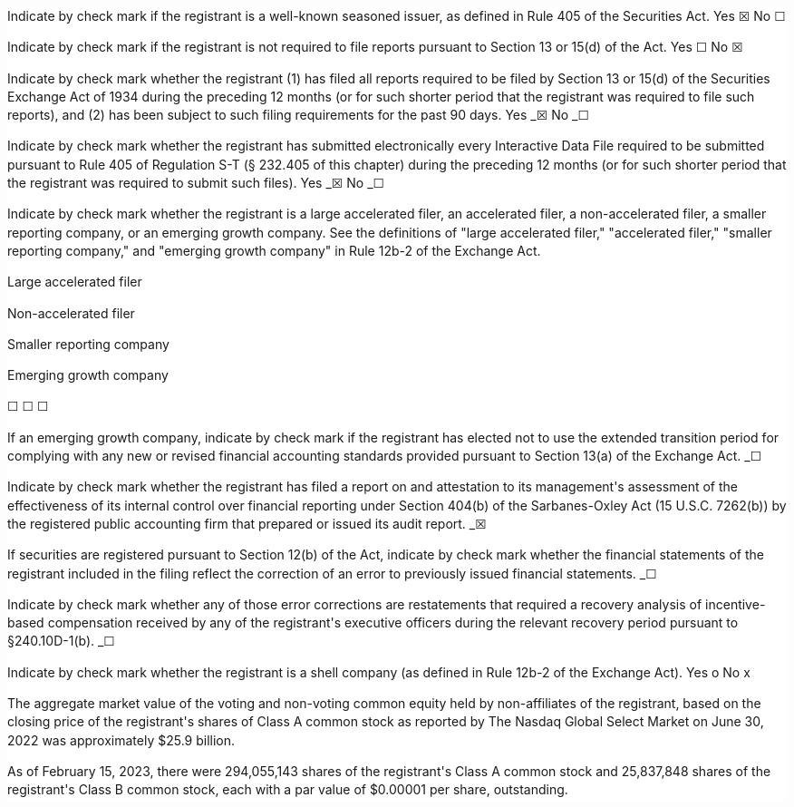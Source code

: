 Indicate by check mark if the registrant is a well-known seasoned issuer, as defined in Rule 405 of the Securities Act. Yes ☒ No ☐

Indicate by check mark if the registrant is not required to file reports pursuant to Section 13 or 15(d) of the Act. Yes ☐ No ☒

Indicate by check mark whether the registrant (1) has filed all reports required to be filed by Section 13 or 15(d) of the Securities Exchange Act of 1934 during the preceding 12 months (or for such shorter period that the registrant was required to file such reports), and (2) has been subject to such filing requirements for the past 90 days. Yes $\_{☒}$ No $\_{☐}$

Indicate by check mark whether the registrant has submitted electronically every Interactive Data File required to be submitted pursuant to Rule 405 of Regulation S-T (§ 232.405 of this chapter) during the preceding 12 months (or for such shorter period that the registrant was required to submit such files). Yes $\_{☒}$ No $\_{☐}$

Indicate by check mark whether the registrant is a large accelerated filer, an accelerated filer, a non-accelerated filer, a smaller reporting company, or an emerging growth company. See the definitions of "large accelerated filer," "accelerated filer," "smaller reporting company," and "emerging growth company" in Rule 12b-2 of the Exchange Act.

Large accelerated filer

Non-accelerated filer

Smaller reporting company

Emerging growth company

☐ ☐ ☐

If an emerging growth company, indicate by check mark if the registrant has elected not to use the extended transition period for complying with any new or revised financial accounting standards provided pursuant to Section 13(a) of the Exchange Act. $\_{☐}$

Indicate by check mark whether the registrant has filed a report on and attestation to its management's assessment of the effectiveness of its internal control over financial reporting under Section 404(b) of the Sarbanes-Oxley Act (15 U.S.C. 7262(b)) by the registered public accounting firm that prepared or issued its audit report. $\_{☒}$

If securities are registered pursuant to Section 12(b) of the Act, indicate by check mark whether the financial statements of the registrant included in the filing reflect the correction of an error to previously issued financial statements. $\_{☐}$

Indicate by check mark whether any of those error corrections are restatements that required a recovery analysis of incentive-based compensation received by any of the registrant's executive officers during the relevant recovery period pursuant to §240.10D-1(b). $\_{☐}$

Indicate by check mark whether the registrant is a shell company (as defined in Rule 12b-2 of the Exchange Act). Yes o No x

The aggregate market value of the voting and non-voting common equity held by non-affiliates of the registrant, based on the closing price of the registrant's shares of Class A common stock as reported by The Nasdaq Global Select Market on June 30, 2022 was approximately $25.9 billion.

As of February 15, 2023, there were 294,055,143 shares of the registrant's Class A common stock and 25,837,848 shares of the registrant's Class B common stock, each with a par value of $0.00001 per share, outstanding.
